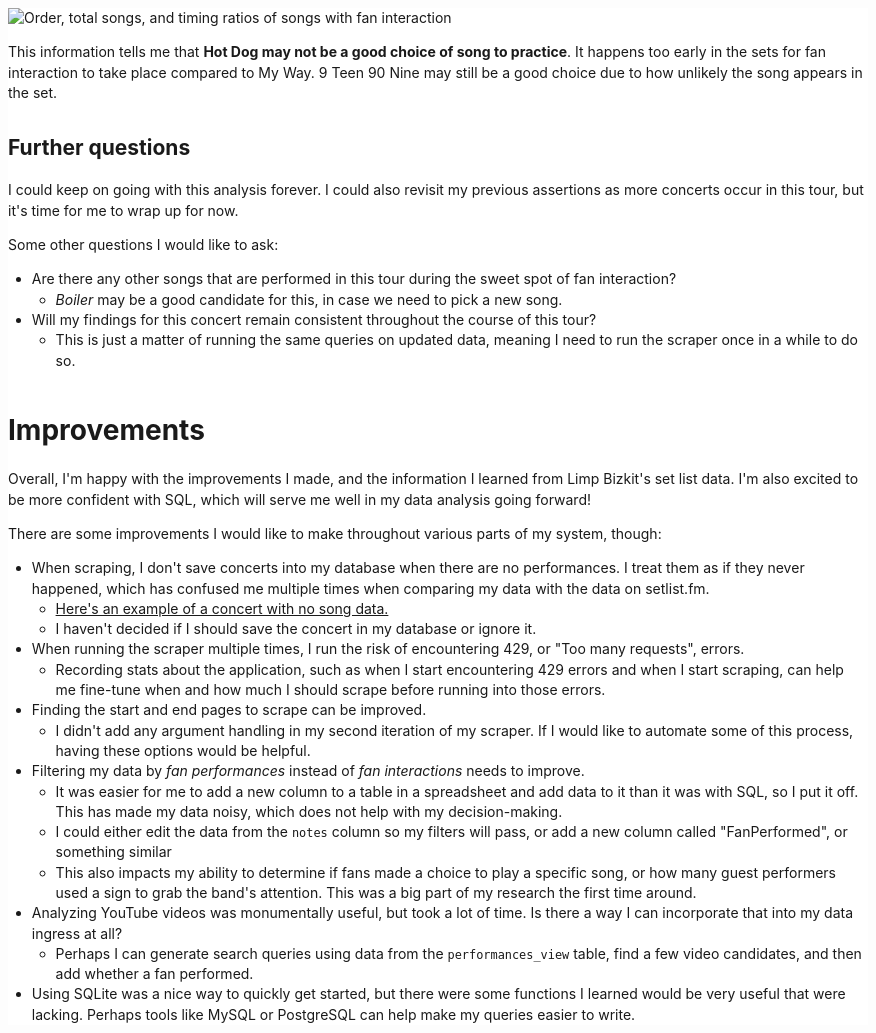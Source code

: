 ![Order, total songs, and timing ratios of songs with fan interaction](@assets/blog/scraping-limp-bizkit-setlist-data-part-2/order_ratios_for_all_fan_performances_during_loserville.png)

This information tells me that **Hot Dog may not be a good choice of song to practice**. It happens too early in the sets for fan interaction to take place compared to My Way. 9 Teen 90 Nine may still be a good choice due to how unlikely the song appears in the set.

## Further questions

I could keep on going with this analysis forever. I could also revisit my previous assertions as more concerts occur in this tour, but it's time for me to wrap up for now.

Some other questions I would like to ask:

- Are there any other songs that are performed in this tour during the sweet spot of fan interaction?
  - _Boiler_ may be a good candidate for this, in case we need to pick a new song.
- Will my findings for this concert remain consistent throughout the course of this tour?
  - This is just a matter of running the same queries on updated data, meaning I need to run the scraper once in a while to do so.

# Improvements

Overall, I'm happy with the improvements I made, and the information I learned from Limp Bizkit's set list data. I'm also excited to be more confident with SQL, which will serve me well in my data analysis going forward!

There are some improvements I would like to make throughout various parts of my system, though:

- When scraping, I don't save concerts into my database when there are no performances. I treat them as if they never happened, which has confused me multiple times when comparing my data with the data on setlist.fm.
  - [Here's an example of a concert with no song data.](https://www.setlist.fm/setlist/limp-bizkit/2000/hammerstein-ballroom-new-york-ny-13ec9505.html)
  - I haven't decided if I should save the concert in my database or ignore it.
- When running the scraper multiple times, I run the risk of encountering 429, or "Too many requests", errors.
  - Recording stats about the application, such as when I start encountering 429 errors and when I start scraping, can help me fine-tune when and how much I should scrape before running into those errors.
- Finding the start and end pages to scrape can be improved.
  - I didn't add any argument handling in my second iteration of my scraper. If I would like to automate some of this process, having these options would be helpful.
- Filtering my data by _fan performances_ instead of _fan interactions_ needs to improve.
  - It was easier for me to add a new column to a table in a spreadsheet and add data to it than it was with SQL, so I put it off. This has made my data noisy, which does not help with my decision-making.
  - I could either edit the data from the `notes` column so my filters will pass, or add a new column called "FanPerformed", or something similar
  - This also impacts my ability to determine if fans made a choice to play a specific song, or how many guest performers used a sign to grab the band's attention. This was a big part of my research the first time around.
- Analyzing YouTube videos was monumentally useful, but took a lot of time. Is there a way I can incorporate that into my data ingress at all?
  - Perhaps I can generate search queries using data from the `performances_view` table, find a few video candidates, and then add whether a fan performed.
- Using SQLite was a nice way to quickly get started, but there were some functions I learned would be very useful that were lacking. Perhaps tools like MySQL or PostgreSQL can help make my queries easier to write.
